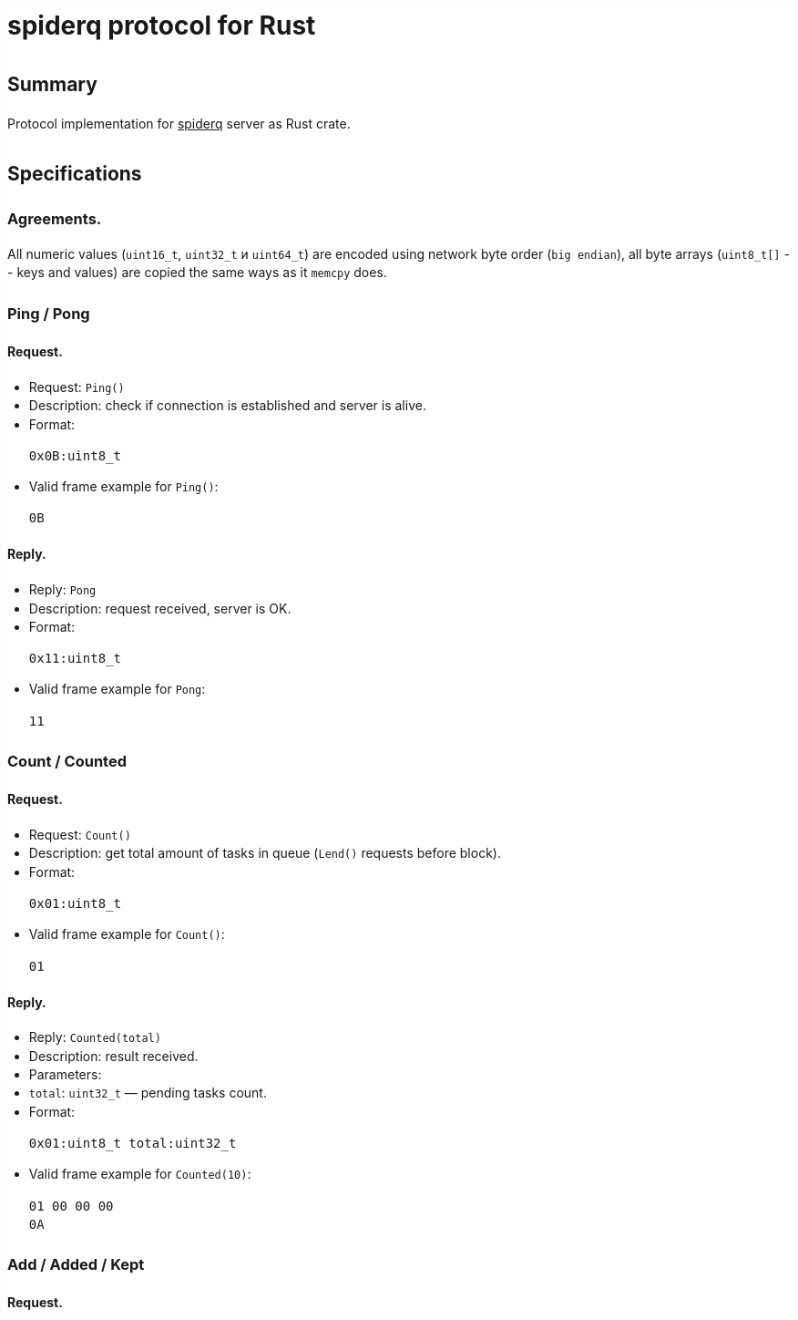 # spiderq protocol for Rust

## Summary

Protocol implementation for [spiderq](https://github.com/swizard0/spiderq) server as Rust crate.

## Specifications

### Agreements.

All numeric values (`uint16_t`, `uint32_t` и `uint64_t`) are encoded using network byte order (`big endian`), all byte arrays (`uint8_t[]` -- keys and values) are copied the same ways as it `memcpy` does.

### Ping / Pong

#### Request.

* Request: `Ping()`
* Description: check if connection is established and server is alive.
* Format: <pre>0x0B:uint8_t</pre>
* Valid frame example for `Ping()`: <pre>0B</pre>

#### Reply.

* Reply: `Pong`
* Description: request received, server is OK.
* Format: <pre>0x11:uint8_t</pre>
* Valid frame example for `Pong`: <pre>11</pre>

### Count / Counted

#### Request.

* Request: `Count()`
* Description: get total amount of tasks in queue (`Lend()` requests before block).
* Format: <pre>0x01:uint8_t</pre>
* Valid frame example for `Count()`: <pre>01</pre>

#### Reply.

* Reply: `Counted(total)`
* Description: result received.
* Parameters:
 * `total`: `uint32_t` — pending tasks count.
* Format: <pre>0x01:uint8_t total:uint32_t</pre>
* Valid frame example for `Counted(10)`: <pre>01 00 00 00 0A</pre>

### Add / Added / Kept

#### Request.
